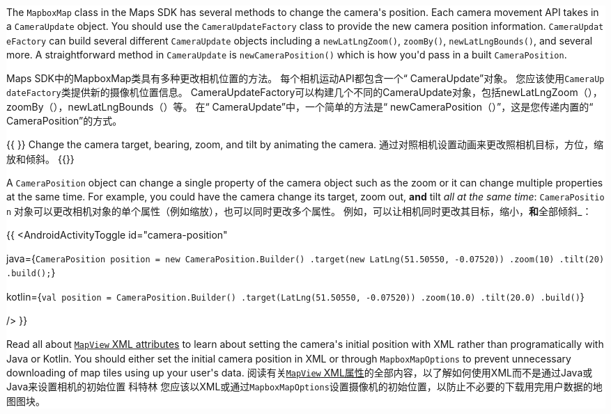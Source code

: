The `MapboxMap` class in the Maps SDK has several methods to change the camera's position. Each camera movement API takes in a `CameraUpdate` object. You should use the `CameraUpdateFactory` class to provide the new camera position information. `CameraUpdateFactory` can build several different `CameraUpdate` objects including a `newLatLngZoom()`, `zoomBy()`, `newLatLngBounds()`, and several more. A straightforward method in `CameraUpdate` is `newCameraPosition()` which is how you'd pass in a built `CameraPosition`.

Maps SDK中的MapboxMap类具有多种更改相机位置的方法。 每个相机运动API都包含一个“ CameraUpdate”对象。 您应该使用`CameraUpdateFactory`类提供新的摄像机位置信息。 CameraUpdateFactory可以构建几个不同的CameraUpdate对象，包括newLatLngZoom（），zoomBy（），newLatLngBounds（）等。 在“ CameraUpdate”中，一个简单的方法是“ newCameraPosition（）”，这是您传递内置的“ CameraPosition”的方式。

{{
  <RelatedPage
    url="/android/maps/examples/animate-the-map-camera/"
    title="Animate the map camera"
    contentType="example">
}}
Change the camera target, bearing, zoom, and tilt by animating the camera.
通过对照相机设置动画来更改照相机目标，方位，缩放和倾斜。
{{</RelatedPage>}}

A `CameraPosition` object can change a single property of the camera object such as the zoom or it can change multiple properties at the same time. For example, you could have the camera change its target, zoom out, **and** tilt _all at the same time_:
 `CameraPosition` 对象可以更改相机对象的单个属性（例如缩放），也可以同时更改多个属性。 例如，可以让相机同时更改其目标，缩小，**和**全部倾斜_：

{{
<AndroidActivityToggle
  id="camera-position"

java={`
CameraPosition position = new CameraPosition.Builder()
	.target(new LatLng(51.50550, -0.07520))
	.zoom(10)
	.tilt(20)
	.build();
`}

kotlin={`
val position = CameraPosition.Builder()
	.target(LatLng(51.50550, -0.07520))
	.zoom(10.0)
	.tilt(20.0)
	.build()
`}

/>
}}

Read all about [`MapView` XML attributes](https://docs.mapbox.com/android/maps/overview/#mapview-xml-attributes) to learn about setting the camera's initial position with XML rather than programatically with Java or Kotlin. You should either set the initial camera position in XML or through `MapboxMapOptions` to prevent unnecessary downloading of map tiles using up your user's data.
阅读有关[`MapView` XML属性](https://docs.mapbox.com/android/maps/overview/#mapview-xml-attributes)的全部内容，以了解如何使用XML而不是通过Java或Java来设置相机的初始位置 科特林 您应该以XML或通过`MapboxMapOptions`设置摄像机的初始位置，以防止不必要的下载用完用户数据的地图图块。
